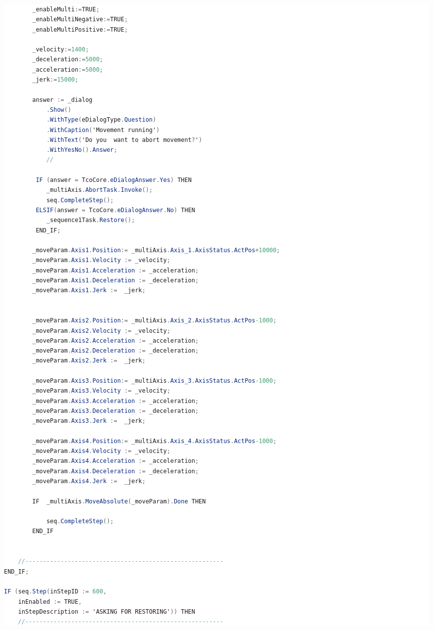 ```csharp
		_enableMulti:=TRUE;
		_enableMultiNegative:=TRUE;
		_enableMultiPositive:=TRUE;
		
		_velocity:=1400;
		_deceleration:=5000;
		_acceleration:=5000;
		_jerk:=15000;

		answer := _dialog			
			.Show()	
			.WithType(eDialogType.Question)				
			.WithCaption('Movement running')
			.WithText('Do you  want to abort movement?')			
			.WithYesNo().Answer;
			//
			
		 IF (answer = TcoCore.eDialogAnswer.Yes) THEN 
			_multiAxis.AbortTask.Invoke();   	 	
			seq.CompleteStep();
		 ELSIF(answer = TcoCore.eDialogAnswer.No) THEN
			_sequence1Task.Restore();
		 END_IF;	
		
		_moveParam.Axis1.Position:= _multiAxis.Axis_1.AxisStatus.ActPos+10000;
		_moveParam.Axis1.Velocity := _velocity;
		_moveParam.Axis1.Acceleration := _acceleration;
		_moveParam.Axis1.Deceleration := _deceleration;		
		_moveParam.Axis1.Jerk :=  _jerk;
		
			 
		_moveParam.Axis2.Position:= _multiAxis.Axis_2.AxisStatus.ActPos-1000;
		_moveParam.Axis2.Velocity := _velocity;
		_moveParam.Axis2.Acceleration := _acceleration;
		_moveParam.Axis2.Deceleration := _deceleration;
		_moveParam.Axis2.Jerk :=  _jerk;

		_moveParam.Axis3.Position:= _multiAxis.Axis_3.AxisStatus.ActPos-1000;
		_moveParam.Axis3.Velocity := _velocity;
		_moveParam.Axis3.Acceleration := _acceleration;
		_moveParam.Axis3.Deceleration := _deceleration;
		_moveParam.Axis3.Jerk :=  _jerk;

		_moveParam.Axis4.Position:= _multiAxis.Axis_4.AxisStatus.ActPos-1000;
		_moveParam.Axis4.Velocity := _velocity;
		_moveParam.Axis4.Acceleration := _acceleration;
		_moveParam.Axis4.Deceleration := _deceleration;
		_moveParam.Axis4.Jerk :=  _jerk;		  

		IF  _multiAxis.MoveAbsolute(_moveParam).Done THEN
			
			seq.CompleteStep();
		END_IF
		
		
    //--------------------------------------------------------			
END_IF;

IF (seq.Step(inStepID := 600,
    inEnabled := TRUE,
    inStepDescription := 'ASKING FOR RESTORING')) THEN
    //--------------------------------------------------------

```